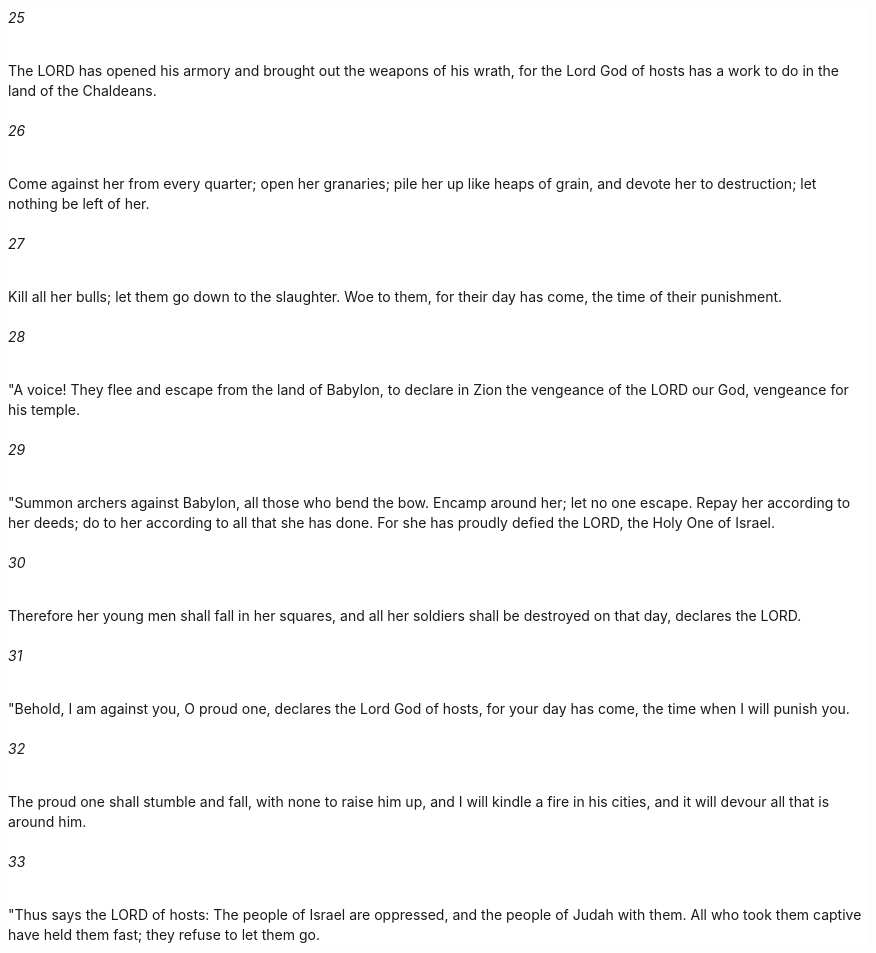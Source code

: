  

###### 25 
The LORD has opened his armory 
 and brought out the weapons of his wrath, 
 for the Lord God of hosts has a work to do 
 in the land of the Chaldeans. 
 
 

###### 26 
Come against her from every quarter; 
 open her granaries; 
 pile her up like heaps of grain, and devote her to destruction; 
 let nothing be left of her. 
 
 

###### 27 
Kill all her bulls; 
 let them go down to the slaughter. 
 Woe to them, for their day has come, 
 the time of their punishment.
 
 

###### 28 
"A voice! They flee and escape from the land of Babylon, to declare in Zion the vengeance of the LORD our God, vengeance for his temple.
 
 

###### 29 
"Summon archers against Babylon, all those who bend the bow. Encamp around her; let no one escape. Repay her according to her deeds; do to her according to all that she has done. For she has proudly defied the LORD, the Holy One of Israel. 
 

###### 30 
Therefore her young men shall fall in her squares, and all her soldiers shall be destroyed on that day, declares the LORD.
 
 

###### 31 
"Behold, I am against you, O proud one, 
 declares the Lord God of hosts, 
 for your day has come, 
 the time when I will punish you. 
 
 

###### 32 
The proud one shall stumble and fall, 
 with none to raise him up, 
 and I will kindle a fire in his cities, 
 and it will devour all that is around him.
 
 

###### 33 
"Thus says the LORD of hosts: The people of Israel are oppressed, and the people of Judah with them. All who took them captive have held them fast; they refuse to let them go. 
 